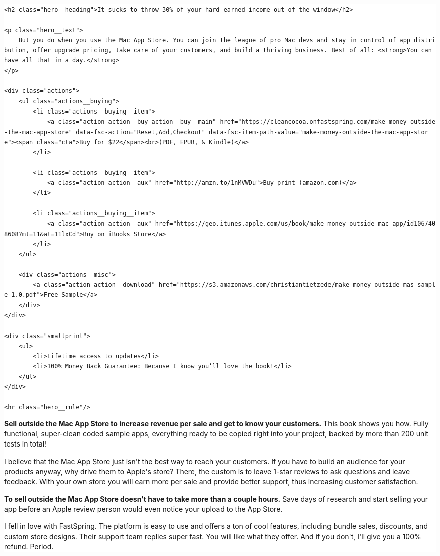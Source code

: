     <h2 class="hero__heading">It sucks to throw 30% of your hard-earned income out of the window</h2>
    
    <p class="hero__text">
        But you do when you use the Mac App Store. You can join the league of pro Mac devs and stay in control of app distribution, offer upgrade pricing, take care of your customers, and build a thriving business. Best of all: <strong>You can have all that in a day.</strong>
    </p>

    <div class="actions">
        <ul class="actions__buying">
            <li class="actions__buying__item">
                <a class="action action--buy action--buy--main" href="https://cleancocoa.onfastspring.com/make-money-outside-the-mac-app-store" data-fsc-action="Reset,Add,Checkout" data-fsc-item-path-value="make-money-outside-the-mac-app-store"><span class="cta">Buy for $22</span><br>(PDF, EPUB, & Kindle)</a>
            </li>
            
            <li class="actions__buying__item">
                <a class="action action--aux" href="http://amzn.to/1nMVWDu">Buy print (amazon.com)</a>
            </li>
            
            <li class="actions__buying__item">
                <a class="action action--aux" href="https://geo.itunes.apple.com/us/book/make-money-outside-mac-app/id1067408608?mt=11&at=11lxCd">Buy on iBooks Store</a>
            </li>
        </ul>
    
        <div class="actions__misc">
            <a class="action action--download" href="https://s3.amazonaws.com/christiantietzede/make-money-outside-mas-sample_1.0.pdf">Free Sample</a>
        </div>
    </div>
    
    <div class="smallprint">
        <ul>
            <li>Lifetime access to updates</li>
            <li>100% Money Back Guarantee: Because I know you’ll love the book!</li>
        </ul>
    </div>
      
    <hr class="hero__rule"/>
</div>

<strong>Sell outside the Mac App Store to increase revenue per sale and get to know your customers.</strong> This book shows you how. Fully functional, super-clean coded sample apps, everything ready to be copied right into your project, backed by more than 200 unit tests in total!

I believe that the Mac App Store just isn't the best way to reach your customers. If you have to build an audience for your products anyway, why drive them to Apple's store? There, the custom is to leave 1-star reviews to ask questions and leave feedback. With your own store you will earn more per sale and provide better support, thus increasing customer satisfaction.

**To sell outside the Mac App Store doesn't have to take more than a couple hours.** Save days of research and start selling your app before an Apple review person would even notice your upload to the App Store.

I fell in love with FastSpring. The platform is easy to use and offers a ton of cool features, including bundle sales, discounts, and custom store designs. Their support team replies super fast. You will like what they offer. And if you don't, I'll give you a 100% refund. Period.
